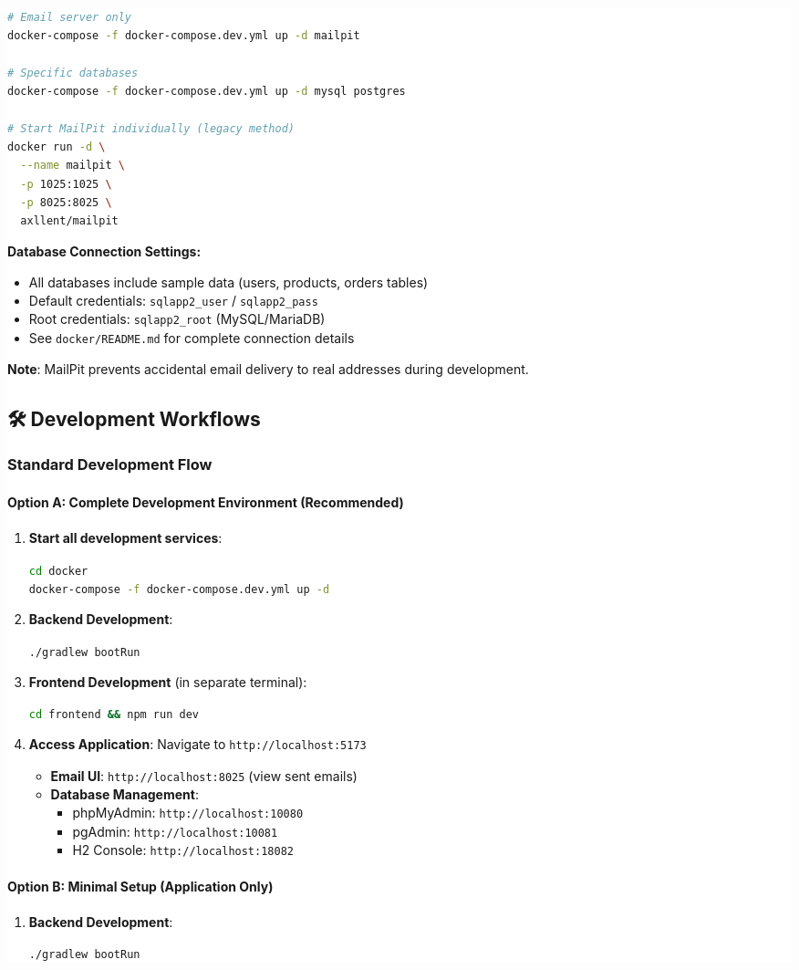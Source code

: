 ```bash
# Email server only
docker-compose -f docker-compose.dev.yml up -d mailpit

# Specific databases
docker-compose -f docker-compose.dev.yml up -d mysql postgres

# Start MailPit individually (legacy method)
docker run -d \
  --name mailpit \
  -p 1025:1025 \
  -p 8025:8025 \
  axllent/mailpit
```

**Database Connection Settings:**
- All databases include sample data (users, products, orders tables)
- Default credentials: `sqlapp2_user` / `sqlapp2_pass`
- Root credentials: `sqlapp2_root` (MySQL/MariaDB)
- See `docker/README.md` for complete connection details

**Note**: MailPit prevents accidental email delivery to real addresses during development.

## 🛠️ Development Workflows

### Standard Development Flow

#### Option A: Complete Development Environment (Recommended)
1. **Start all development services**:
   ```bash
   cd docker
   docker-compose -f docker-compose.dev.yml up -d
   ```

2. **Backend Development**:
   ```bash
   ./gradlew bootRun
   ```

3. **Frontend Development** (in separate terminal):
   ```bash
   cd frontend && npm run dev
   ```

4. **Access Application**: Navigate to `http://localhost:5173`
   - **Email UI**: `http://localhost:8025` (view sent emails)
   - **Database Management**: 
     - phpMyAdmin: `http://localhost:10080`
     - pgAdmin: `http://localhost:10081`
     - H2 Console: `http://localhost:18082`

#### Option B: Minimal Setup (Application Only)
1. **Backend Development**:
   ```bash
   ./gradlew bootRun
   ```
